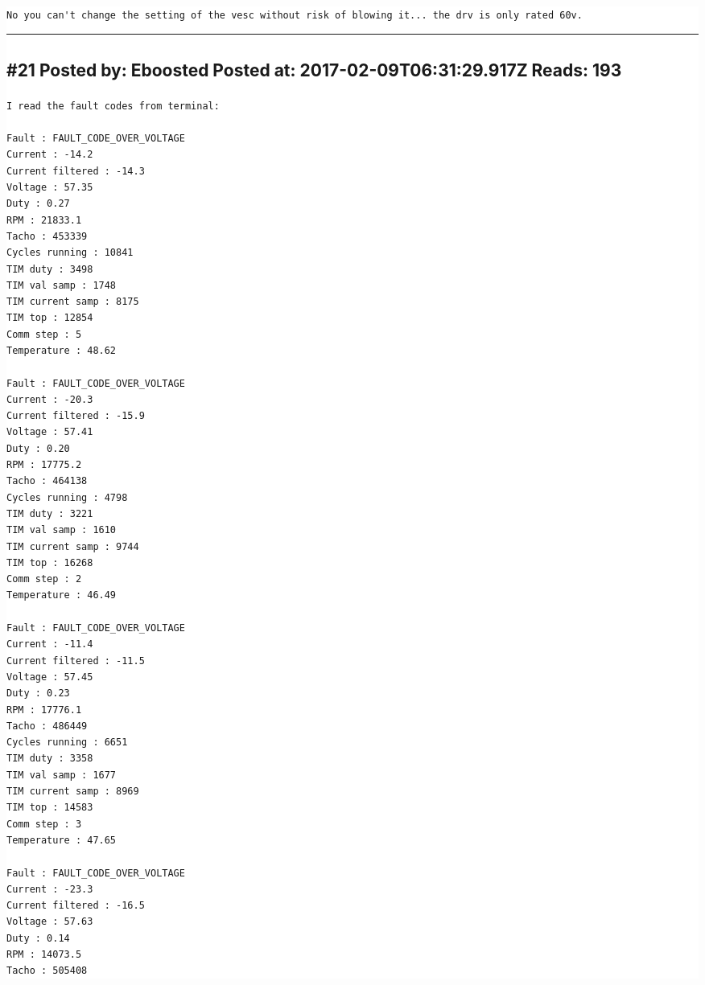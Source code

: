 ```
No you can't change the setting of the vesc without risk of blowing it... the drv is only rated 60v.
```

---
## \#21 Posted by: Eboosted Posted at: 2017-02-09T06:31:29.917Z Reads: 193

```
I read the fault codes from terminal:

Fault : FAULT_CODE_OVER_VOLTAGE
Current : -14.2
Current filtered : -14.3
Voltage : 57.35
Duty : 0.27
RPM : 21833.1
Tacho : 453339
Cycles running : 10841
TIM duty : 3498
TIM val samp : 1748
TIM current samp : 8175
TIM top : 12854
Comm step : 5
Temperature : 48.62

Fault : FAULT_CODE_OVER_VOLTAGE
Current : -20.3
Current filtered : -15.9
Voltage : 57.41
Duty : 0.20
RPM : 17775.2
Tacho : 464138
Cycles running : 4798
TIM duty : 3221
TIM val samp : 1610
TIM current samp : 9744
TIM top : 16268
Comm step : 2
Temperature : 46.49

Fault : FAULT_CODE_OVER_VOLTAGE
Current : -11.4
Current filtered : -11.5
Voltage : 57.45
Duty : 0.23
RPM : 17776.1
Tacho : 486449
Cycles running : 6651
TIM duty : 3358
TIM val samp : 1677
TIM current samp : 8969
TIM top : 14583
Comm step : 3
Temperature : 47.65

Fault : FAULT_CODE_OVER_VOLTAGE
Current : -23.3
Current filtered : -16.5
Voltage : 57.63
Duty : 0.14
RPM : 14073.5
Tacho : 505408
```